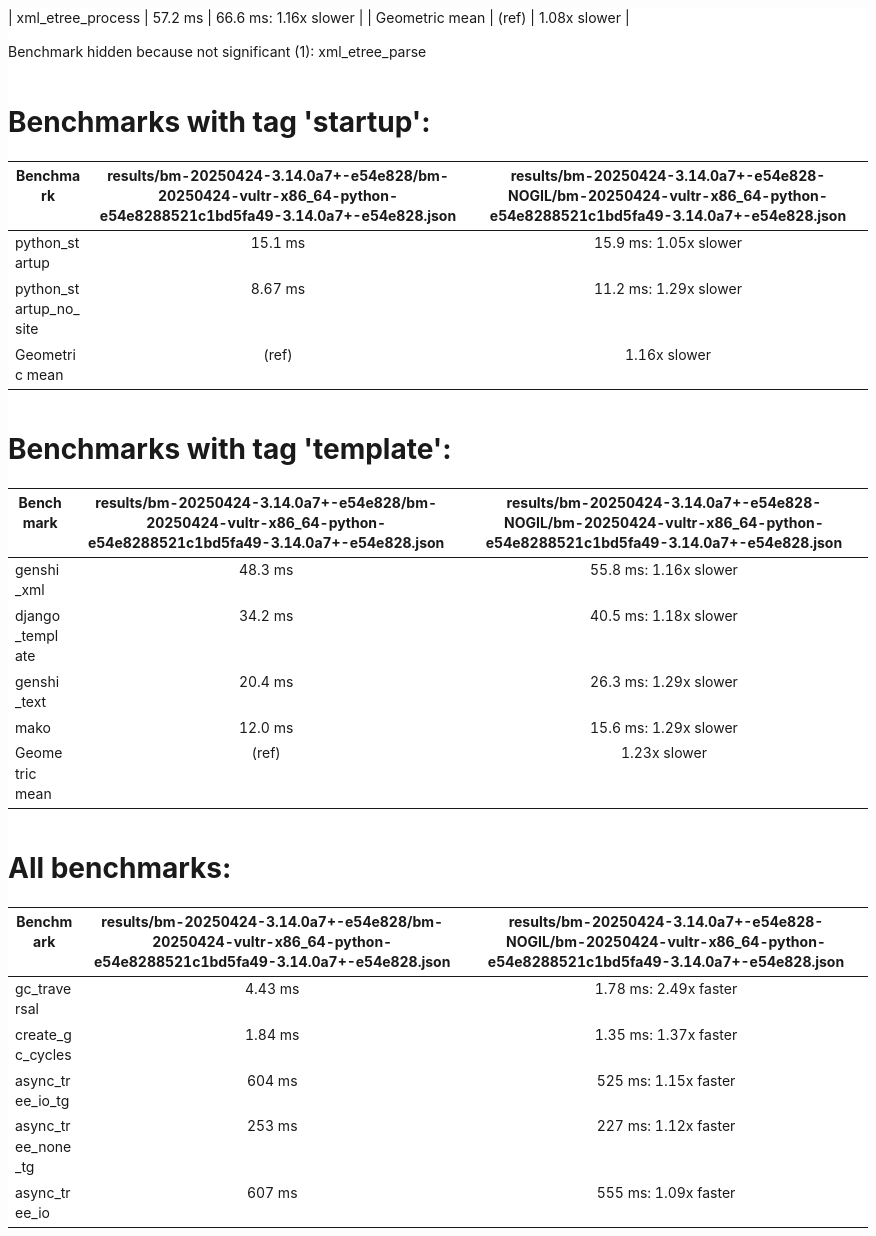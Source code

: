 | xml_etree_process    | 57.2 ms                                                                                                           | 66.6 ms: 1.16x slower                                                                                                   |
| Geometric mean       | (ref)                                                                                                             | 1.08x slower                                                                                                            |

Benchmark hidden because not significant (1): xml_etree_parse

Benchmarks with tag 'startup':
==============================

| Benchmark              | results/bm-20250424-3.14.0a7+-e54e828/bm-20250424-vultr-x86_64-python-e54e8288521c1bd5fa49-3.14.0a7+-e54e828.json | results/bm-20250424-3.14.0a7+-e54e828-NOGIL/bm-20250424-vultr-x86_64-python-e54e8288521c1bd5fa49-3.14.0a7+-e54e828.json |
|------------------------|:-----------------------------------------------------------------------------------------------------------------:|:-----------------------------------------------------------------------------------------------------------------------:|
| python_startup         | 15.1 ms                                                                                                           | 15.9 ms: 1.05x slower                                                                                                   |
| python_startup_no_site | 8.67 ms                                                                                                           | 11.2 ms: 1.29x slower                                                                                                   |
| Geometric mean         | (ref)                                                                                                             | 1.16x slower                                                                                                            |

Benchmarks with tag 'template':
===============================

| Benchmark       | results/bm-20250424-3.14.0a7+-e54e828/bm-20250424-vultr-x86_64-python-e54e8288521c1bd5fa49-3.14.0a7+-e54e828.json | results/bm-20250424-3.14.0a7+-e54e828-NOGIL/bm-20250424-vultr-x86_64-python-e54e8288521c1bd5fa49-3.14.0a7+-e54e828.json |
|-----------------|:-----------------------------------------------------------------------------------------------------------------:|:-----------------------------------------------------------------------------------------------------------------------:|
| genshi_xml      | 48.3 ms                                                                                                           | 55.8 ms: 1.16x slower                                                                                                   |
| django_template | 34.2 ms                                                                                                           | 40.5 ms: 1.18x slower                                                                                                   |
| genshi_text     | 20.4 ms                                                                                                           | 26.3 ms: 1.29x slower                                                                                                   |
| mako            | 12.0 ms                                                                                                           | 15.6 ms: 1.29x slower                                                                                                   |
| Geometric mean  | (ref)                                                                                                             | 1.23x slower                                                                                                            |

All benchmarks:
===============

| Benchmark                  | results/bm-20250424-3.14.0a7+-e54e828/bm-20250424-vultr-x86_64-python-e54e8288521c1bd5fa49-3.14.0a7+-e54e828.json | results/bm-20250424-3.14.0a7+-e54e828-NOGIL/bm-20250424-vultr-x86_64-python-e54e8288521c1bd5fa49-3.14.0a7+-e54e828.json |
|----------------------------|:-----------------------------------------------------------------------------------------------------------------:|:-----------------------------------------------------------------------------------------------------------------------:|
| gc_traversal               | 4.43 ms                                                                                                           | 1.78 ms: 2.49x faster                                                                                                   |
| create_gc_cycles           | 1.84 ms                                                                                                           | 1.35 ms: 1.37x faster                                                                                                   |
| async_tree_io_tg           | 604 ms                                                                                                            | 525 ms: 1.15x faster                                                                                                    |
| async_tree_none_tg         | 253 ms                                                                                                            | 227 ms: 1.12x faster                                                                                                    |
| async_tree_io              | 607 ms                                                                                                            | 555 ms: 1.09x faster                                                                                                    |